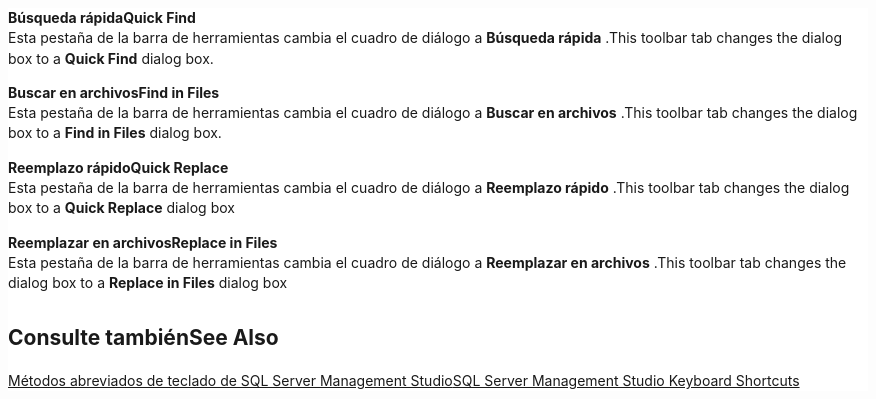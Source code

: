  <span data-ttu-id="893c8-188">**Búsqueda rápida**</span><span class="sxs-lookup"><span data-stu-id="893c8-188">**Quick Find**</span></span>  
 <span data-ttu-id="893c8-189">Esta pestaña de la barra de herramientas cambia el cuadro de diálogo a **Búsqueda rápida** .</span><span class="sxs-lookup"><span data-stu-id="893c8-189">This toolbar tab changes the dialog box to a **Quick Find** dialog box.</span></span>  
  
 <span data-ttu-id="893c8-190">**Buscar en archivos**</span><span class="sxs-lookup"><span data-stu-id="893c8-190">**Find in Files**</span></span>  
 <span data-ttu-id="893c8-191">Esta pestaña de la barra de herramientas cambia el cuadro de diálogo a **Buscar en archivos** .</span><span class="sxs-lookup"><span data-stu-id="893c8-191">This toolbar tab changes the dialog box to a **Find in Files** dialog box.</span></span>  
  
 <span data-ttu-id="893c8-192">**Reemplazo rápido**</span><span class="sxs-lookup"><span data-stu-id="893c8-192">**Quick Replace**</span></span>  
 <span data-ttu-id="893c8-193">Esta pestaña de la barra de herramientas cambia el cuadro de diálogo a **Reemplazo rápido** .</span><span class="sxs-lookup"><span data-stu-id="893c8-193">This toolbar tab changes the dialog box to a **Quick Replace** dialog box</span></span>  
  
 <span data-ttu-id="893c8-194">**Reemplazar en archivos**</span><span class="sxs-lookup"><span data-stu-id="893c8-194">**Replace in Files**</span></span>  
 <span data-ttu-id="893c8-195">Esta pestaña de la barra de herramientas cambia el cuadro de diálogo a **Reemplazar en archivos** .</span><span class="sxs-lookup"><span data-stu-id="893c8-195">This toolbar tab changes the dialog box to a **Replace in Files** dialog box</span></span>  
  
## <a name="see-also"></a><span data-ttu-id="893c8-196">Consulte también</span><span class="sxs-lookup"><span data-stu-id="893c8-196">See Also</span></span>  
 [<span data-ttu-id="893c8-197">Métodos abreviados de teclado de SQL Server Management Studio</span><span class="sxs-lookup"><span data-stu-id="893c8-197">SQL Server Management Studio Keyboard Shortcuts</span></span>](../../ssms/sql-server-management-studio-keyboard-shortcuts.md)  
